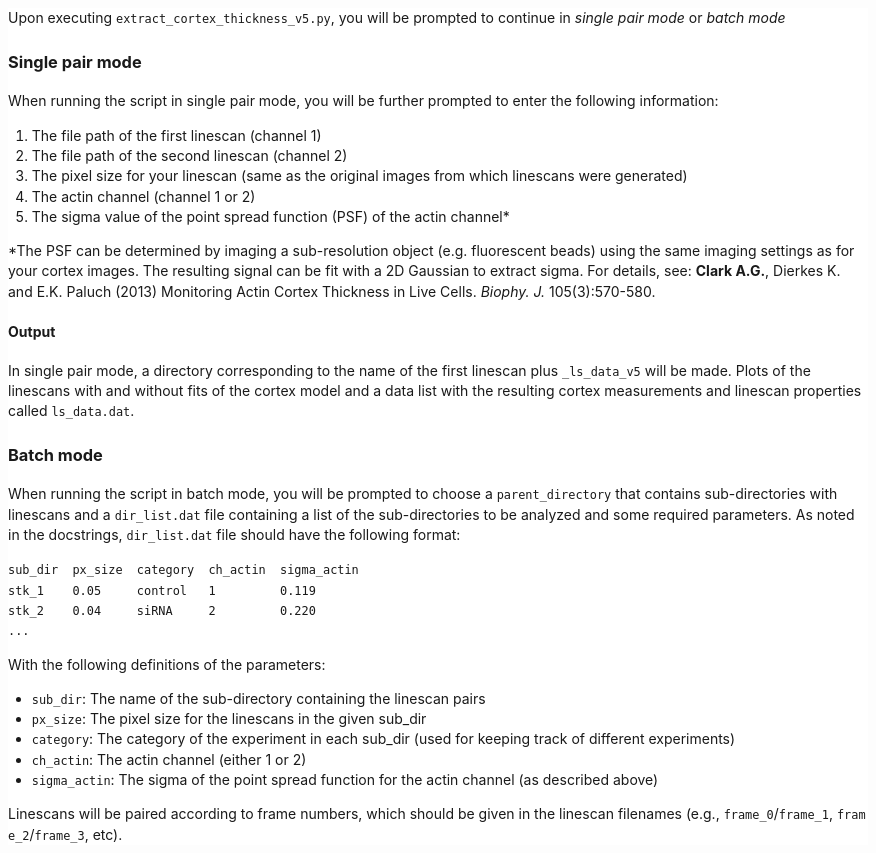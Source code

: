 Upon executing `extract_cortex_thickness_v5.py`, you will be prompted to continue in *single pair mode* or *batch mode*

### Single pair mode

When running the script in single pair mode, you will be further prompted to enter the following information:

1) The file path of the first linescan (channel 1)
2) The file path of the second linescan (channel 2)
3) The pixel size for your linescan (same as the original images from which linescans were generated)
4) The actin channel (channel 1 or 2)
5) The sigma value of the point spread function (PSF) of the actin channel*

*The PSF can be determined by imaging a sub-resolution object (e.g. fluorescent beads) using the same imaging settings
 as for your cortex images. The resulting signal can be fit with a 2D Gaussian to extract sigma. For details, see:
 **Clark A.G.**, Dierkes K. and E.K. Paluch (2013) Monitoring Actin Cortex Thickness in Live Cells. *Biophy. J.* 105(3):570-580.

#### Output

In single pair mode, a directory corresponding to the name of the first linescan plus `_ls_data_v5` will be made.
Plots of the linescans with and without fits of the cortex model and a data list with the resulting cortex measurements
and linescan properties called `ls_data.dat`.

### Batch mode

When running the script in batch mode, you will be prompted to choose a `parent_directory` that contains sub-directories
with linescans and a `dir_list.dat` file containing a list of the sub-directories to be analyzed and some required parameters.
As noted in the docstrings, `dir_list.dat` file should have the following format:

```
sub_dir  px_size  category  ch_actin  sigma_actin
stk_1    0.05     control   1         0.119
stk_2    0.04     siRNA     2         0.220
...
```

With the following definitions of the parameters:
- `sub_dir`: The name of the sub-directory containing the linescan pairs
- `px_size`: The pixel size for the linescans in the given sub_dir
- `category`: The category of the experiment in each sub_dir (used for keeping track of different experiments)
- `ch_actin`: The actin channel (either 1 or 2)
- `sigma_actin`: The sigma of the point spread function for the actin channel (as described above)

Linescans will be paired according to frame numbers, which should be given in the linescan filenames
(e.g., `frame_0`/`frame_1`, `frame_2`/`frame_3`, etc).
